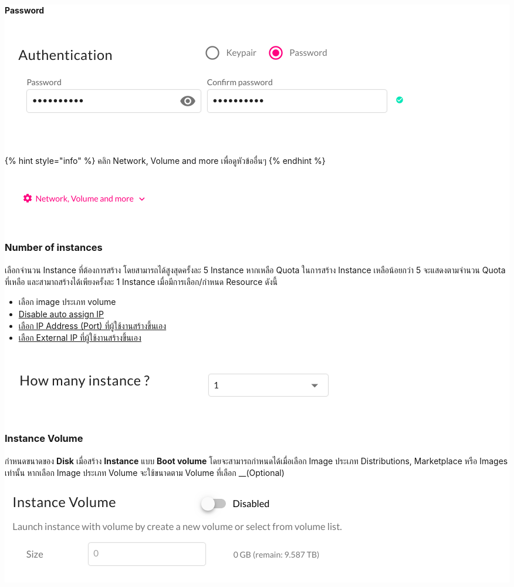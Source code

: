 #### Password

![](../.gitbook/assets/launch_instance_12.png)

{% hint style="info" %}
คลิก Network, Volume and more เพื่อดูหัวข้ออื่นๆ
{% endhint %}

![](../.gitbook/assets/launch_instance_13.png)

### Number of instances

เลือกจำนวน Instance ที่ต้องการสร้าง โดยสามารถได้สูงสุดครั้งละ 5 Instance หากเหลือ Quota ในการสร้าง Instance เหลือน้อยกว่า 5 จะแสดงตามจำนวน Quota ที่เหลือ และสามาถสร้างได้เพียงครั้งละ 1 Instance เมื่อมีการเลือก/กำหนด Resource ดังนี้

* เลือก image ประเภท volume
* [Disable auto assign IP](launch-instance.md#network)
* [เลือก IP Address \(Port\) ที่ผู้ใช้งานสร้างขึ้นเอง](launch-instance.md#network)
* [เลือก External IP ที่ผู้ใช้งานสร้างขึ้นเอง](launch-instance.md#external-ip)

![](../.gitbook/assets/launch_instance_14.png)

### **Instance Volume**

กำหนดขนาดของ **Disk** เมื่อสร้าง **Instance** แบบ **Boot volume** โดยจะสามารถกำหนดได้เมื่อเลือก Image ประเภท Distributions, Marketplace หรือ Images เท่านั้น หากเลือก Image ประเภท Volume จะใช้ขนาดตาม Volume ที่เลือก \_\_\(Optional\)

![](../.gitbook/assets/launch_instance_15.png)
